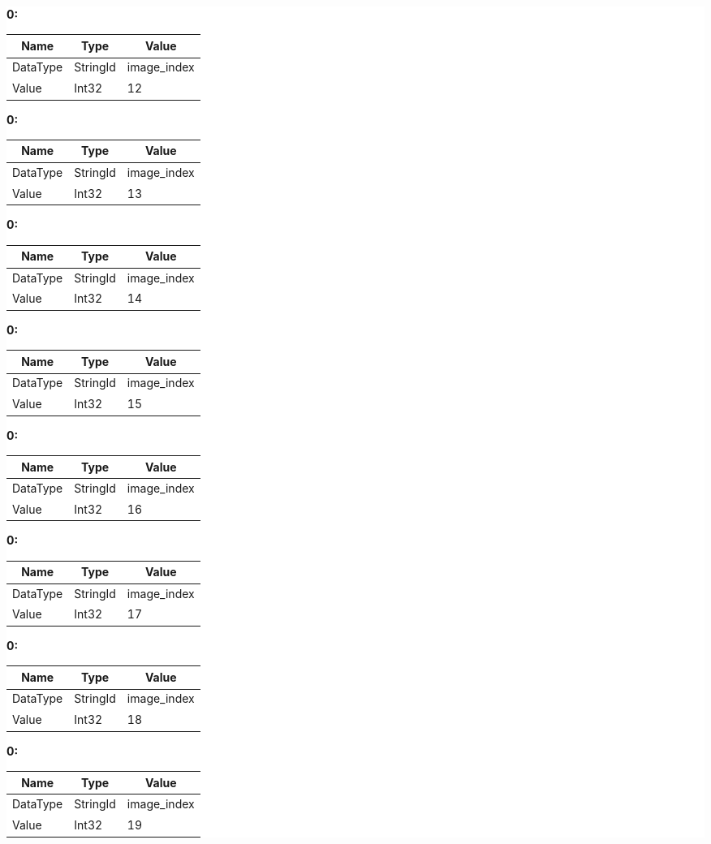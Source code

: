 
**0:**

Name	| Type	| Value
---	|---	|---	|
DataType	|StringId	|image_index
Value	|Int32	|12


**0:**

Name	| Type	| Value
---	|---	|---	|
DataType	|StringId	|image_index
Value	|Int32	|13


**0:**

Name	| Type	| Value
---	|---	|---	|
DataType	|StringId	|image_index
Value	|Int32	|14


**0:**

Name	| Type	| Value
---	|---	|---	|
DataType	|StringId	|image_index
Value	|Int32	|15


**0:**

Name	| Type	| Value
---	|---	|---	|
DataType	|StringId	|image_index
Value	|Int32	|16


**0:**

Name	| Type	| Value
---	|---	|---	|
DataType	|StringId	|image_index
Value	|Int32	|17


**0:**

Name	| Type	| Value
---	|---	|---	|
DataType	|StringId	|image_index
Value	|Int32	|18


**0:**

Name	| Type	| Value
---	|---	|---	|
DataType	|StringId	|image_index
Value	|Int32	|19
